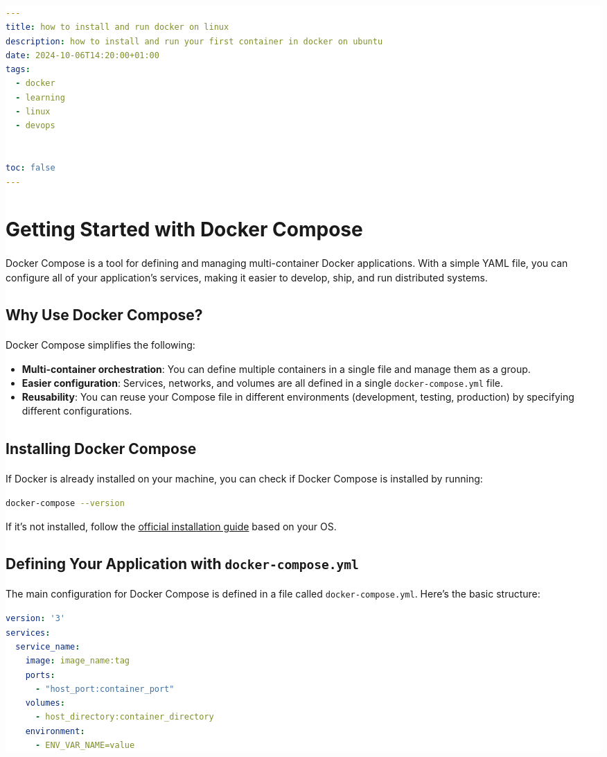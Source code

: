 ```yaml
---
title: how to install and run docker on linux
description: how to install and run your first container in docker on ubuntu 
date: 2024-10-06T14:20:00+01:00
tags:
  - docker
  - learning
  - linux
  - devops


toc: false
---
```


# Getting Started with Docker Compose

Docker Compose is a tool for defining and managing multi-container Docker applications. With a simple YAML file, you can configure all of your application’s services, making it easier to develop, ship, and run distributed systems.

## Why Use Docker Compose?

Docker Compose simplifies the following:

- **Multi-container orchestration**: You can define multiple containers in a single file and manage them as a group.
- **Easier configuration**: Services, networks, and volumes are all defined in a single `docker-compose.yml` file.
- **Reusability**: You can reuse your Compose file in different environments (development, testing, production) by specifying different configurations.

## Installing Docker Compose

If Docker is already installed on your machine, you can check if Docker Compose is installed by running:

```bash
docker-compose --version
```

If it’s not installed, follow the [official installation guide](https://docs.docker.com/compose/install/) based on your OS.

## Defining Your Application with `docker-compose.yml`

The main configuration for Docker Compose is defined in a file called `docker-compose.yml`. Here’s the basic structure:

```yaml
version: '3'
services:
  service_name:
    image: image_name:tag
    ports:
      - "host_port:container_port"
    volumes:
      - host_directory:container_directory
    environment:
      - ENV_VAR_NAME=value
```
